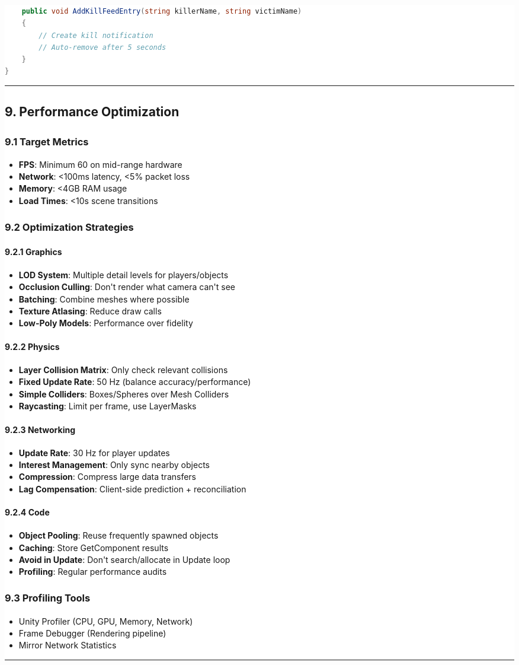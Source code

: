 ```csharp
    public void AddKillFeedEntry(string killerName, string victimName)
    {
        // Create kill notification
        // Auto-remove after 5 seconds
    }
}
```

---

## 9. Performance Optimization

### 9.1 Target Metrics
- **FPS**: Minimum 60 on mid-range hardware
- **Network**: <100ms latency, <5% packet loss
- **Memory**: <4GB RAM usage
- **Load Times**: <10s scene transitions

### 9.2 Optimization Strategies

#### 9.2.1 Graphics
- **LOD System**: Multiple detail levels for players/objects
- **Occlusion Culling**: Don't render what camera can't see
- **Batching**: Combine meshes where possible
- **Texture Atlasing**: Reduce draw calls
- **Low-Poly Models**: Performance over fidelity

#### 9.2.2 Physics
- **Layer Collision Matrix**: Only check relevant collisions
- **Fixed Update Rate**: 50 Hz (balance accuracy/performance)
- **Simple Colliders**: Boxes/Spheres over Mesh Colliders
- **Raycasting**: Limit per frame, use LayerMasks

#### 9.2.3 Networking
- **Update Rate**: 30 Hz for player updates
- **Interest Management**: Only sync nearby objects
- **Compression**: Compress large data transfers
- **Lag Compensation**: Client-side prediction + reconciliation

#### 9.2.4 Code
- **Object Pooling**: Reuse frequently spawned objects
- **Caching**: Store GetComponent results
- **Avoid in Update**: Don't search/allocate in Update loop
- **Profiling**: Regular performance audits

### 9.3 Profiling Tools
- Unity Profiler (CPU, GPU, Memory, Network)
- Frame Debugger (Rendering pipeline)
- Mirror Network Statistics

---